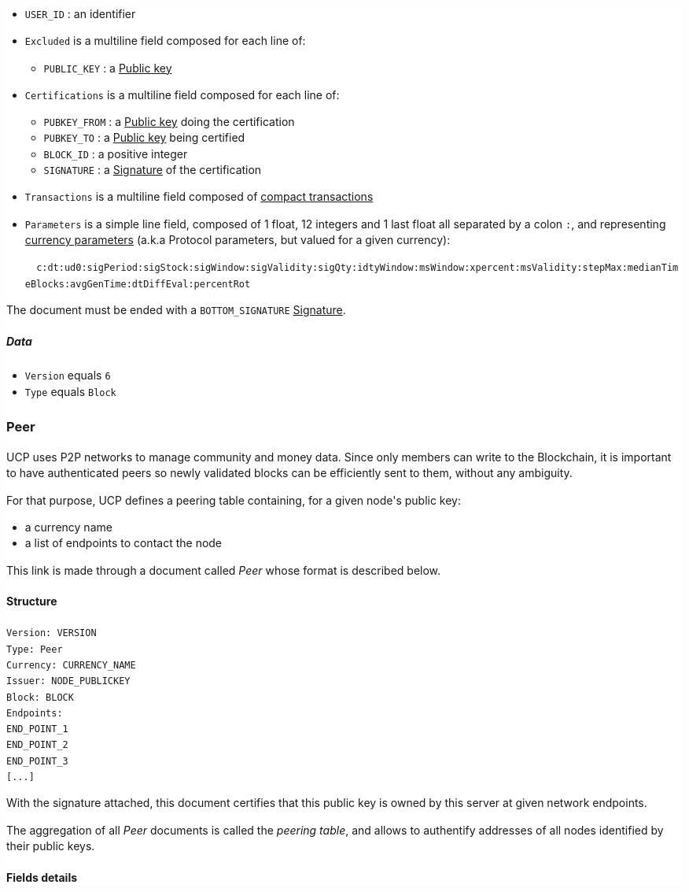  * `USER_ID` : an identifier
* `Excluded` is a multiline field composed for each line of:
  * `PUBLIC_KEY` : a [Public key](#publickey)
* `Certifications` is a multiline field composed for each line of:
  * `PUBKEY_FROM` : a [Public key](#publickey) doing the certification
  * `PUBKEY_TO` : a [Public key](#publickey) being certified
  * `BLOCK_ID` : a positive integer
  * `SIGNATURE` : a [Signature](#signature) of the certification
* `Transactions` is a multiline field composed of [compact transactions](#compact-format)
* `Parameters` is a simple line field, composed of 1 float, 12 integers and 1 last float all separated by a colon `:`, and representing [currency parameters](#protocol-parameters) (a.k.a Protocol parameters, but valued for a given currency):

        c:dt:ud0:sigPeriod:sigStock:sigWindow:sigValidity:sigQty:idtyWindow:msWindow:xpercent:msValidity:stepMax:medianTimeBlocks:avgGenTime:dtDiffEval:percentRot

The document must be ended with a `BOTTOM_SIGNATURE` [Signature](#signature).

##### Data

* `Version` equals `6`
* `Type` equals `Block`

### Peer

UCP uses P2P networks to manage community and money data. Since only members can write to the Blockchain, it is important to have authenticated peers so newly validated blocks can be efficiently sent to them, without any ambiguity.

For that purpose, UCP defines a peering table containing, for a given node's public key:

* a currency name
* a list of endpoints to contact the node

This link is made through a document called *Peer* whose format is described below.

#### Structure

    Version: VERSION
    Type: Peer
    Currency: CURRENCY_NAME
    Issuer: NODE_PUBLICKEY
    Block: BLOCK
    Endpoints:
    END_POINT_1
    END_POINT_2
    END_POINT_3
    [...]

With the signature attached, this document certifies that this public key is owned by this server at given network endpoints.

The aggregation of all *Peer* documents is called the *peering table*, and allows to authentify addresses of all nodes identified by their public keys.

#### Fields details

